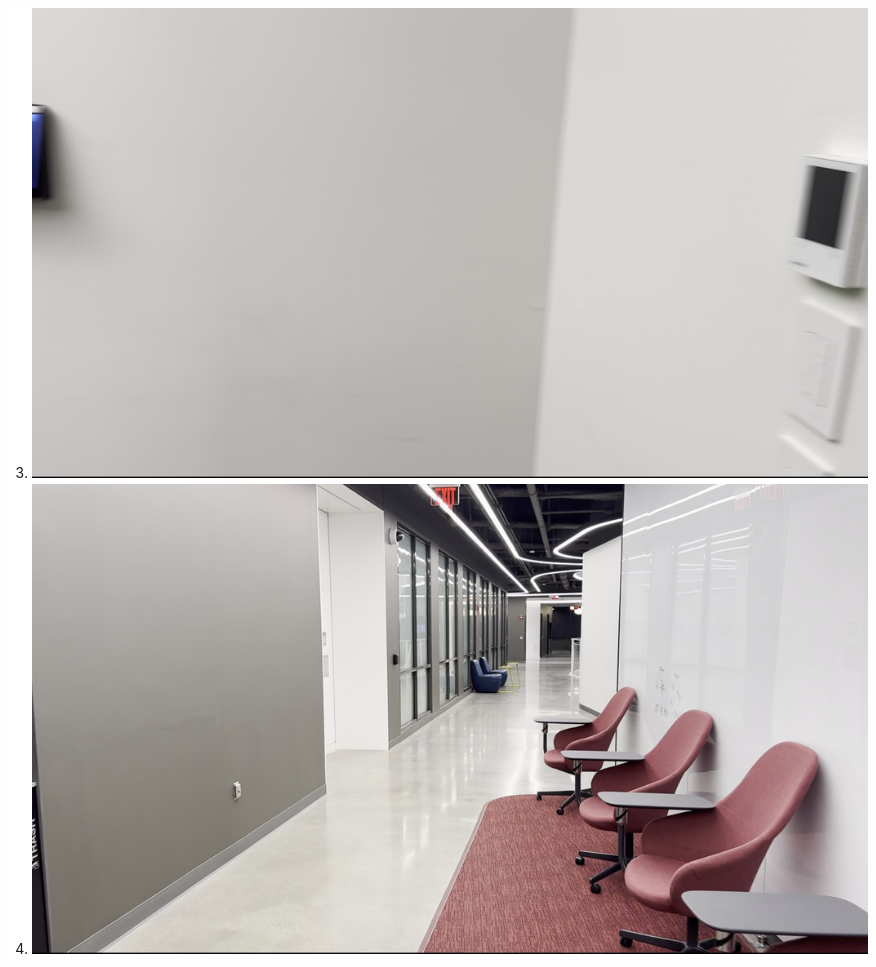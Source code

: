 3. ![](data/recorded/mobile/frames/frame_000117.jpg)
4. ![](data/recorded/mobile/frames/frame_000135.jpg)
